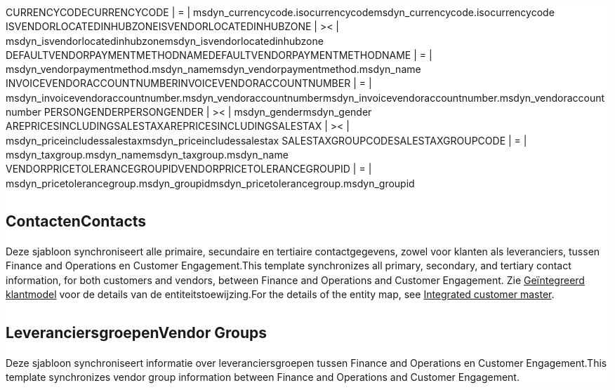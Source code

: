 <span data-ttu-id="fce8f-319">CURRENCYCODE</span><span class="sxs-lookup"><span data-stu-id="fce8f-319">CURRENCYCODE</span></span> | = | <span data-ttu-id="fce8f-320">msdyn\_currencycode.isocurrencycode</span><span class="sxs-lookup"><span data-stu-id="fce8f-320">msdyn\_currencycode.isocurrencycode</span></span>
<span data-ttu-id="fce8f-321">ISVENDORLOCATEDINHUBZONE</span><span class="sxs-lookup"><span data-stu-id="fce8f-321">ISVENDORLOCATEDINHUBZONE</span></span> | \>\< | <span data-ttu-id="fce8f-322">msdyn\_isvendorlocatedinhubzone</span><span class="sxs-lookup"><span data-stu-id="fce8f-322">msdyn\_isvendorlocatedinhubzone</span></span>
<span data-ttu-id="fce8f-323">DEFAULTVENDORPAYMENTMETHODNAME</span><span class="sxs-lookup"><span data-stu-id="fce8f-323">DEFAULTVENDORPAYMENTMETHODNAME</span></span> | = | <span data-ttu-id="fce8f-324">msdyn\_vendorpaymentmethod.msdyn\_name</span><span class="sxs-lookup"><span data-stu-id="fce8f-324">msdyn\_vendorpaymentmethod.msdyn\_name</span></span>
<span data-ttu-id="fce8f-325">INVOICEVENDORACCOUNTNUMBER</span><span class="sxs-lookup"><span data-stu-id="fce8f-325">INVOICEVENDORACCOUNTNUMBER</span></span> | = | <span data-ttu-id="fce8f-326">msdyn\_invoicevendoraccountnumber.msdyn\_vendoraccountnumber</span><span class="sxs-lookup"><span data-stu-id="fce8f-326">msdyn\_invoicevendoraccountnumber.msdyn\_vendoraccountnumber</span></span>
<span data-ttu-id="fce8f-327">PERSONGENDER</span><span class="sxs-lookup"><span data-stu-id="fce8f-327">PERSONGENDER</span></span> | \>\< | <span data-ttu-id="fce8f-328">msdyn\_gender</span><span class="sxs-lookup"><span data-stu-id="fce8f-328">msdyn\_gender</span></span>
<span data-ttu-id="fce8f-329">AREPRICESINCLUDINGSALESTAX</span><span class="sxs-lookup"><span data-stu-id="fce8f-329">AREPRICESINCLUDINGSALESTAX</span></span> | \>\< | <span data-ttu-id="fce8f-330">msdyn\_priceincludessalestax</span><span class="sxs-lookup"><span data-stu-id="fce8f-330">msdyn\_priceincludessalestax</span></span>
<span data-ttu-id="fce8f-331">SALESTAXGROUPCODE</span><span class="sxs-lookup"><span data-stu-id="fce8f-331">SALESTAXGROUPCODE</span></span> | = | <span data-ttu-id="fce8f-332">msdyn\_taxgroup.msdyn\_name</span><span class="sxs-lookup"><span data-stu-id="fce8f-332">msdyn\_taxgroup.msdyn\_name</span></span>
<span data-ttu-id="fce8f-333">VENDORPRICETOLERANCEGROUPID</span><span class="sxs-lookup"><span data-stu-id="fce8f-333">VENDORPRICETOLERANCEGROUPID</span></span> | = | <span data-ttu-id="fce8f-334">msdyn\_pricetolerancegroup.msdyn\_groupid</span><span class="sxs-lookup"><span data-stu-id="fce8f-334">msdyn\_pricetolerancegroup.msdyn\_groupid</span></span>

## <a name="contacts"></a><span data-ttu-id="fce8f-335">Contacten</span><span class="sxs-lookup"><span data-stu-id="fce8f-335">Contacts</span></span>

<span data-ttu-id="fce8f-336">Deze sjabloon synchroniseert alle primaire, secundaire en tertiaire contactgegevens, zowel voor klanten als leveranciers, tussen Finance and Operations en Customer Engagement.</span><span class="sxs-lookup"><span data-stu-id="fce8f-336">This template synchronizes all primary, secondary, and tertiary contact information, for both customers and vendors, between Finance and Operations and Customer Engagement.</span></span> <span data-ttu-id="fce8f-337">Zie [Geïntegreerd klantmodel](dual-write-customer.md#contacts) voor de details van de entiteitstoewijzing.</span><span class="sxs-lookup"><span data-stu-id="fce8f-337">For the details of the entity map, see [Integrated customer master](dual-write-customer.md#contacts).</span></span>

## <a name="vendor-groups"></a><span data-ttu-id="fce8f-338">Leveranciersgroepen</span><span class="sxs-lookup"><span data-stu-id="fce8f-338">Vendor Groups</span></span>

<span data-ttu-id="fce8f-339">Deze sjabloon synchroniseert informatie over leveranciersgroepen tussen Finance and Operations en Customer Engagement.</span><span class="sxs-lookup"><span data-stu-id="fce8f-339">This template synchronizes  vendor group information between Finance and Operations and Customer Engagement.</span></span>
